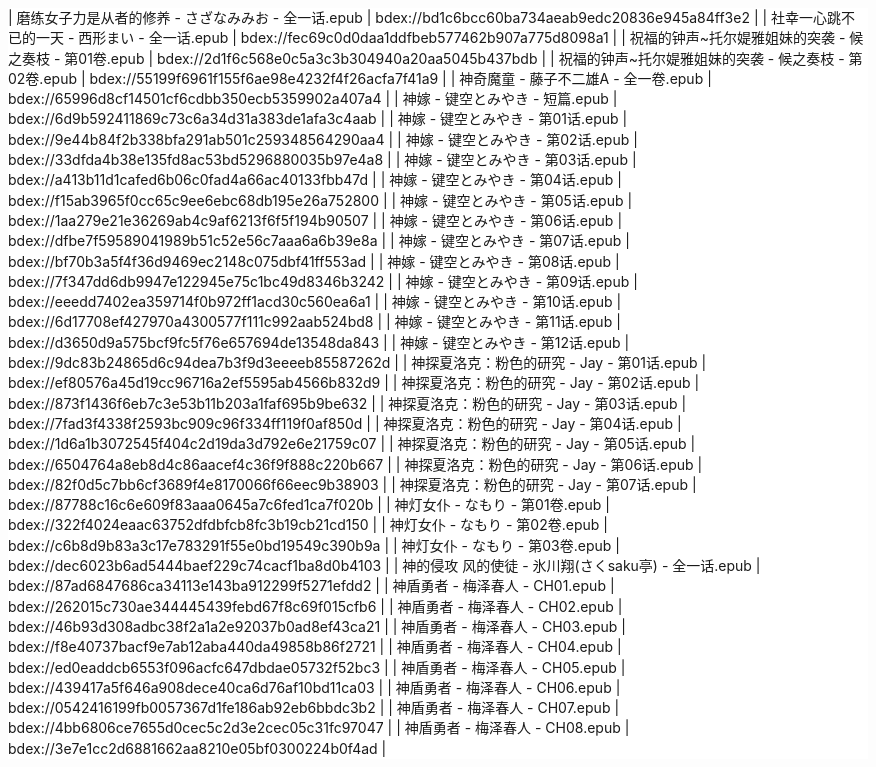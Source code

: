 | 磨练女子力是从者的修养 - さざなみみお - 全一话.epub | bdex://bd1c6bcc60ba734aeab9edc20836e945a84ff3e2 |
| 社幸一心跳不已的一天 - 西形まい - 全一话.epub | bdex://fec69c0d0daa1ddfbeb577462b907a775d8098a1 |
| 祝福的钟声~托尔媞雅姐妹的突袭 - 候之奏枝 - 第01卷.epub | bdex://2d1f6c568e0c5a3c3b304940a20aa5045b437bdb |
| 祝福的钟声~托尔媞雅姐妹的突袭 - 候之奏枝 - 第02卷.epub | bdex://55199f6961f155f6ae98e4232f4f26acfa7f41a9 |
| 神奇魔童 - 藤子不二雄A - 全一卷.epub | bdex://65996d8cf14501cf6cdbb350ecb5359902a407a4 |
| 神嫁 - 键空とみやき - 短篇.epub | bdex://6d9b592411869c73c6a34d31a383de1afa3c4aab |
| 神嫁 - 键空とみやき - 第01话.epub | bdex://9e44b84f2b338bfa291ab501c259348564290aa4 |
| 神嫁 - 键空とみやき - 第02话.epub | bdex://33dfda4b38e135fd8ac53bd5296880035b97e4a8 |
| 神嫁 - 键空とみやき - 第03话.epub | bdex://a413b11d1cafed6b06c0fad4a66ac40133fbb47d |
| 神嫁 - 键空とみやき - 第04话.epub | bdex://f15ab3965f0cc65c9ee6ebc68db195e26a752800 |
| 神嫁 - 键空とみやき - 第05话.epub | bdex://1aa279e21e36269ab4c9af6213f6f5f194b90507 |
| 神嫁 - 键空とみやき - 第06话.epub | bdex://dfbe7f59589041989b51c52e56c7aaa6a6b39e8a |
| 神嫁 - 键空とみやき - 第07话.epub | bdex://bf70b3a5f4f36d9469ec2148c075dbf41ff553ad |
| 神嫁 - 键空とみやき - 第08话.epub | bdex://7f347dd6db9947e122945e75c1bc49d8346b3242 |
| 神嫁 - 键空とみやき - 第09话.epub | bdex://eeedd7402ea359714f0b972ff1acd30c560ea6a1 |
| 神嫁 - 键空とみやき - 第10话.epub | bdex://6d17708ef427970a4300577f111c992aab524bd8 |
| 神嫁 - 键空とみやき - 第11话.epub | bdex://d3650d9a575bcf9fc5f76e657694de13548da843 |
| 神嫁 - 键空とみやき - 第12话.epub | bdex://9dc83b24865d6c94dea7b3f9d3eeeeb85587262d |
| 神探夏洛克：粉色的研究 - Jay - 第01话.epub | bdex://ef80576a45d19cc96716a2ef5595ab4566b832d9 |
| 神探夏洛克：粉色的研究 - Jay - 第02话.epub | bdex://873f1436f6eb7c3e53b11b203a1faf695b9be632 |
| 神探夏洛克：粉色的研究 - Jay - 第03话.epub | bdex://7fad3f4338f2593bc909c96f334ff119f0af850d |
| 神探夏洛克：粉色的研究 - Jay - 第04话.epub | bdex://1d6a1b3072545f404c2d19da3d792e6e21759c07 |
| 神探夏洛克：粉色的研究 - Jay - 第05话.epub | bdex://6504764a8eb8d4c86aacef4c36f9f888c220b667 |
| 神探夏洛克：粉色的研究 - Jay - 第06话.epub | bdex://82f0d5c7bb6cf3689f4e8170066f66eec9b38903 |
| 神探夏洛克：粉色的研究 - Jay - 第07话.epub | bdex://87788c16c6e609f83aaa0645a7c6fed1ca7f020b |
| 神灯女仆 - なもり - 第01卷.epub | bdex://322f4024eaac63752dfdbfcb8fc3b19cb21cd150 |
| 神灯女仆 - なもり - 第02卷.epub | bdex://c6b8d9b83a3c17e783291f55e0bd19549c390b9a |
| 神灯女仆 - なもり - 第03卷.epub | bdex://dec6023b6ad5444baef229c74cacf1ba8d0b4103 |
| 神的侵攻 风的使徒 - 氷川翔(さくsaku亭) - 全一话.epub | bdex://87ad6847686ca34113e143ba912299f5271efdd2 |
| 神盾勇者 - 梅泽春人 - CH01.epub | bdex://262015c730ae344445439febd67f8c69f015cfb6 |
| 神盾勇者 - 梅泽春人 - CH02.epub | bdex://46b93d308adbc38f2a1a2e92037b0ad8ef43ca21 |
| 神盾勇者 - 梅泽春人 - CH03.epub | bdex://f8e40737bacf9e7ab12aba440da49858b86f2721 |
| 神盾勇者 - 梅泽春人 - CH04.epub | bdex://ed0eaddcb6553f096acfc647dbdae05732f52bc3 |
| 神盾勇者 - 梅泽春人 - CH05.epub | bdex://439417a5f646a908dece40ca6d76af10bd11ca03 |
| 神盾勇者 - 梅泽春人 - CH06.epub | bdex://0542416199fb0057367d1fe186ab92eb6bbdc3b2 |
| 神盾勇者 - 梅泽春人 - CH07.epub | bdex://4bb6806ce7655d0cec5c2d3e2cec05c31fc97047 |
| 神盾勇者 - 梅泽春人 - CH08.epub | bdex://3e7e1cc2d6881662aa8210e05bf0300224b0f4ad |